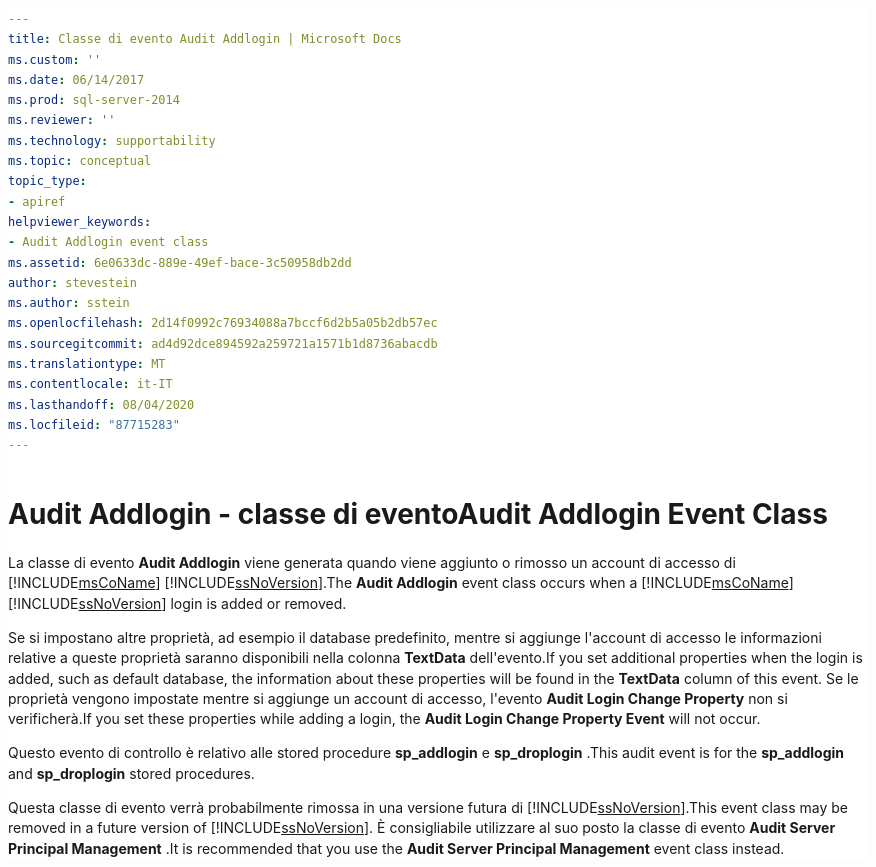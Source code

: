 ```yaml
---
title: Classe di evento Audit Addlogin | Microsoft Docs
ms.custom: ''
ms.date: 06/14/2017
ms.prod: sql-server-2014
ms.reviewer: ''
ms.technology: supportability
ms.topic: conceptual
topic_type:
- apiref
helpviewer_keywords:
- Audit Addlogin event class
ms.assetid: 6e0633dc-889e-49ef-bace-3c50958db2dd
author: stevestein
ms.author: sstein
ms.openlocfilehash: 2d14f0992c76934088a7bccf6d2b5a05b2db57ec
ms.sourcegitcommit: ad4d92dce894592a259721a1571b1d8736abacdb
ms.translationtype: MT
ms.contentlocale: it-IT
ms.lasthandoff: 08/04/2020
ms.locfileid: "87715283"
---
```

# <a name="audit-addlogin-event-class"></a><span data-ttu-id="756e3-102">Audit Addlogin - classe di evento</span><span class="sxs-lookup"><span data-stu-id="756e3-102">Audit Addlogin Event Class</span></span>
  <span data-ttu-id="756e3-103">La classe di evento **Audit Addlogin** viene generata quando viene aggiunto o rimosso un account di accesso di [!INCLUDE[msCoName](../../includes/msconame-md.md)] [!INCLUDE[ssNoVersion](../../includes/ssnoversion-md.md)].</span><span class="sxs-lookup"><span data-stu-id="756e3-103">The **Audit Addlogin** event class occurs when a [!INCLUDE[msCoName](../../includes/msconame-md.md)] [!INCLUDE[ssNoVersion](../../includes/ssnoversion-md.md)] login is added or removed.</span></span>  
  
 <span data-ttu-id="756e3-104">Se si impostano altre proprietà, ad esempio il database predefinito, mentre si aggiunge l'account di accesso le informazioni relative a queste proprietà saranno disponibili nella colonna **TextData** dell'evento.</span><span class="sxs-lookup"><span data-stu-id="756e3-104">If you set additional properties when the login is added, such as default database, the information about these properties will be found in the **TextData** column of this event.</span></span> <span data-ttu-id="756e3-105">Se le proprietà vengono impostate mentre si aggiunge un account di accesso, l'evento **Audit Login Change Property** non si verificherà.</span><span class="sxs-lookup"><span data-stu-id="756e3-105">If you set these properties while adding a login, the **Audit Login Change Property Event** will not occur.</span></span>  
  
 <span data-ttu-id="756e3-106">Questo evento di controllo è relativo alle stored procedure **sp_addlogin** e **sp_droplogin** .</span><span class="sxs-lookup"><span data-stu-id="756e3-106">This audit event is for the **sp_addlogin** and **sp_droplogin** stored procedures.</span></span>  
  
 <span data-ttu-id="756e3-107">Questa classe di evento verrà probabilmente rimossa in una versione futura di [!INCLUDE[ssNoVersion](../../includes/ssnoversion-md.md)].</span><span class="sxs-lookup"><span data-stu-id="756e3-107">This event class may be removed in a future version of [!INCLUDE[ssNoVersion](../../includes/ssnoversion-md.md)].</span></span> <span data-ttu-id="756e3-108">È consigliabile utilizzare al suo posto la classe di evento **Audit Server Principal Management** .</span><span class="sxs-lookup"><span data-stu-id="756e3-108">It is recommended that you use the **Audit Server Principal Management** event class instead.</span></span>  
  